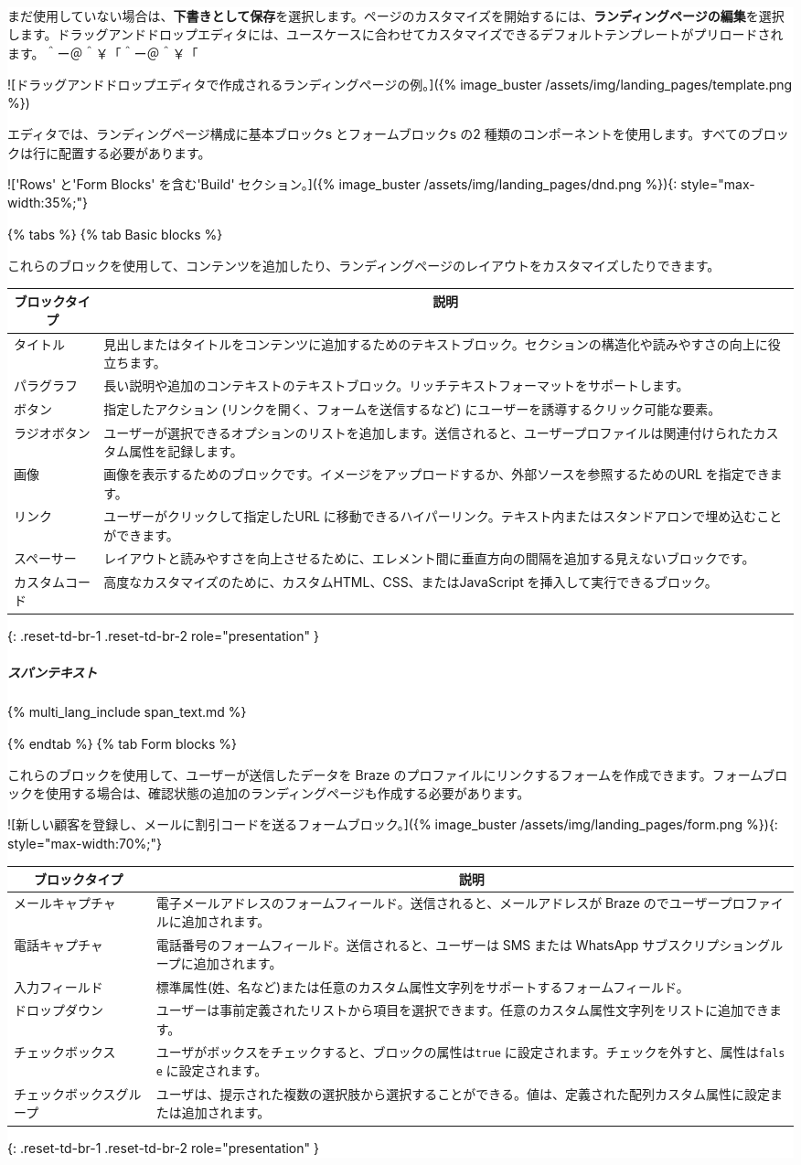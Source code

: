 まだ使用していない場合は、**下書きとして保存**を選択します。ページのカスタマイズを開始するには、**ランディングページの編集**を選択します。ドラッグアンドドロップエディタには、ユースケースに合わせてカスタマイズできるデフォルトテンプレートがプリロードされます。＾ー＠＾￥「＾ー＠＾￥「

\![ドラッグアンドドロップエディタで作成されるランディングページの例。]({% image_buster /assets/img/landing_pages/template.png %})

エディタでは、ランディングページ構成に基本ブロックs とフォームブロックs の2 種類のコンポーネントを使用します。すべてのブロックは行に配置する必要があります。

\!['Rows' と'Form Blocks' を含む'Build' セクション。]({% image_buster /assets/img/landing_pages/dnd.png %}){: style="max-width:35%;"}

{% tabs %}
{% tab Basic blocks %}

これらのブロックを使用して、コンテンツを追加したり、ランディングページのレイアウトをカスタマイズしたりできます。

| ブロックタイプ   | 説明 |
|-------------|-------------|
| タイトル       | 見出しまたはタイトルをコンテンツに追加するためのテキストブロック。セクションの構造化や読みやすさの向上に役立ちます。 |
| パラグラフ   | 長い説明や追加のコンテキストのテキストブロック。リッチテキストフォーマットをサポートします。 |
| ボタン      | 指定したアクション (リンクを開く、フォームを送信するなど) にユーザーを誘導するクリック可能な要素。 |
| ラジオボタン | ユーザーが選択できるオプションのリストを追加します。送信されると、ユーザープロファイルは関連付けられたカスタム属性を記録します。 |
| 画像       | 画像を表示するためのブロックです。イメージをアップロードするか、外部ソースを参照するためのURL を指定できます。 |
| リンク        | ユーザーがクリックして指定したURL に移動できるハイパーリンク。テキスト内またはスタンドアロンで埋め込むことができます。 |
| スペーサー      | レイアウトと読みやすさを向上させるために、エレメント間に垂直方向の間隔を追加する見えないブロックです。 |
| カスタムコード | 高度なカスタマイズのために、カスタムHTML、CSS、またはJavaScript を挿入して実行できるブロック。 |
{: .reset-td-br-1 .reset-td-br-2 role="presentation" }

##### スパンテキスト

{% multi_lang_include span_text.md %}

{% endtab %}
{% tab Form blocks %}

これらのブロックを使用して、ユーザーが送信したデータを Braze のプロファイルにリンクするフォームを作成できます。フォームブロックを使用する場合は、確認状態の追加のランディングページも作成する必要があります。

\![新しい顧客を登録し、メールに割引コードを送るフォームブロック。]({% image_buster /assets/img/landing_pages/form.png %}){: style="max-width:70%;"}

| ブロックタイプ     | 説明 |
|---------------|-------------|
| メールキャプチャ | 電子メールアドレスのフォームフィールド。送信されると、メールアドレスが Braze のでユーザープロファイルに追加されます。 |
| 電話キャプチャ | 電話番号のフォームフィールド。送信されると、ユーザーは SMS または WhatsApp サブスクリプショングループに追加されます。 |
| 入力フィールド   | 標準属性(姓、名など)または任意のカスタム属性文字列をサポートするフォームフィールド。 |
| ドロップダウン      | ユーザーは事前定義されたリストから項目を選択できます。任意のカスタム属性文字列をリストに追加できます。 |
| チェックボックス      | ユーザがボックスをチェックすると、ブロックの属性は`true` に設定されます。チェックを外すと、属性は`false` に設定されます。 |
| チェックボックスグループ| ユーザは、提示された複数の選択肢から選択することができる。値は、定義された配列カスタム属性に設定または追加されます。 |
{: .reset-td-br-1 .reset-td-br-2 role="presentation" }
